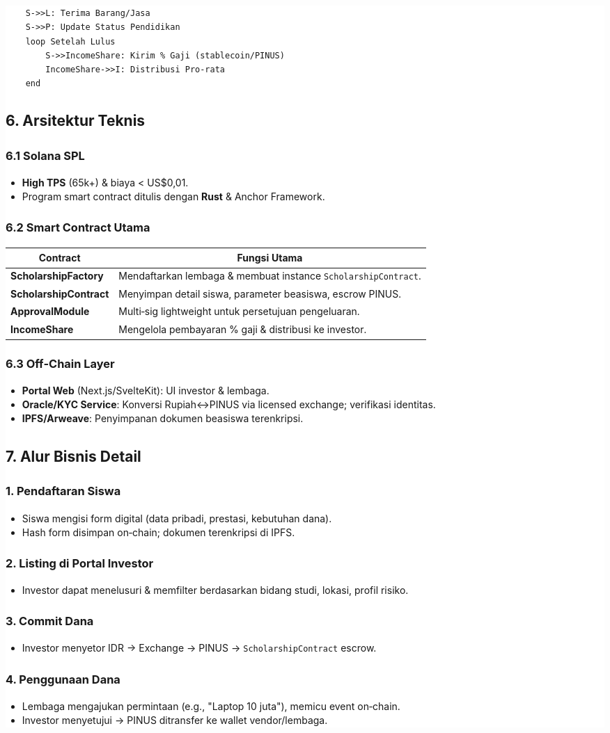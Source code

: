 ```mermaid
    S->>L: Terima Barang/Jasa
    S->>P: Update Status Pendidikan
    loop Setelah Lulus
        S->>IncomeShare: Kirim % Gaji (stablecoin/PINUS)
        IncomeShare->>I: Distribusi Pro‑rata
    end
```

## 6. Arsitektur Teknis

### 6.1 Solana SPL

* **High TPS** (65k+) & biaya < US$0,01.
* Program smart contract ditulis dengan **Rust** & Anchor Framework.

### 6.2 Smart Contract Utama

| Contract                | Fungsi Utama                                                   |
| ----------------------- | -------------------------------------------------------------- |
| **ScholarshipFactory**  | Mendaftarkan lembaga & membuat instance `ScholarshipContract`. |
| **ScholarshipContract** | Menyimpan detail siswa, parameter beasiswa, escrow PINUS.      |
| **ApprovalModule**      | Multi‑sig lightweight untuk persetujuan pengeluaran.           |
| **IncomeShare**         | Mengelola pembayaran % gaji & distribusi ke investor.          |

### 6.3 Off‑Chain Layer

* **Portal Web** (Next.js/SvelteKit): UI investor & lembaga.
* **Oracle/KYC Service**: Konversi Rupiah↔PINUS via licensed exchange; verifikasi identitas.
* **IPFS/Arweave**: Penyimpanan dokumen beasiswa terenkripsi.

## 7. Alur Bisnis Detail

### 1. Pendaftaran Siswa

* Siswa mengisi form digital (data pribadi, prestasi, kebutuhan dana).
* Hash form disimpan on‑chain; dokumen terenkripsi di IPFS.

### 2. Listing di Portal Investor

* Investor dapat menelusuri & memfilter berdasarkan bidang studi, lokasi, profil risiko.

### 3. Commit Dana

* Investor menyetor IDR → Exchange → PINUS → `ScholarshipContract` escrow.

### 4. Penggunaan Dana

* Lembaga mengajukan permintaan (e.g., "Laptop 10 juta"), memicu event on‑chain.
* Investor menyetujui → PINUS ditransfer ke wallet vendor/lembaga.

